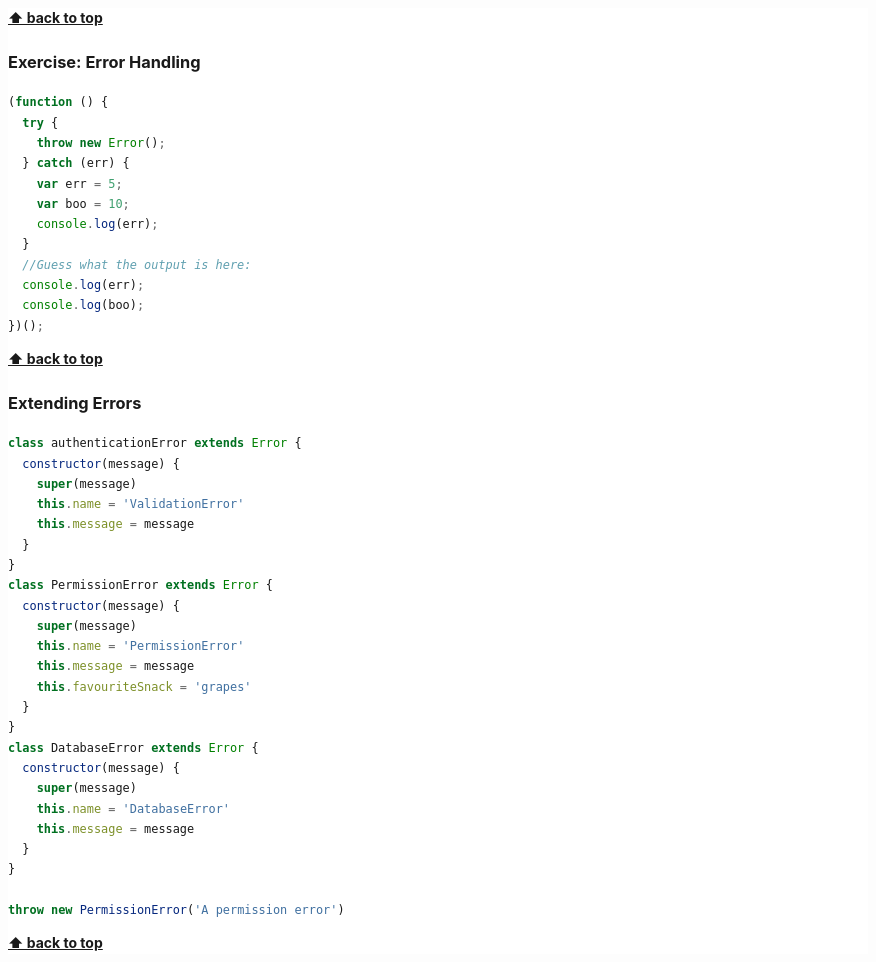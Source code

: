 **[⬆ back to top](#table-of-contents)**

### Exercise: Error Handling

```javascript
(function () {
  try {
    throw new Error();
  } catch (err) {
    var err = 5;
    var boo = 10;
    console.log(err);
  }
  //Guess what the output is here:
  console.log(err);
  console.log(boo);
})();
```

**[⬆ back to top](#table-of-contents)**

### Extending Errors

```javascript
class authenticationError extends Error {
  constructor(message) {
    super(message)
    this.name = 'ValidationError'
    this.message = message
  }
}
class PermissionError extends Error {
  constructor(message) {
    super(message)
    this.name = 'PermissionError'
    this.message = message
    this.favouriteSnack = 'grapes'
  }
}
class DatabaseError extends Error {
  constructor(message) {
    super(message)
    this.name = 'DatabaseError'
    this.message = message
  }
}

throw new PermissionError('A permission error')
```

**[⬆ back to top](#table-of-contents)**

